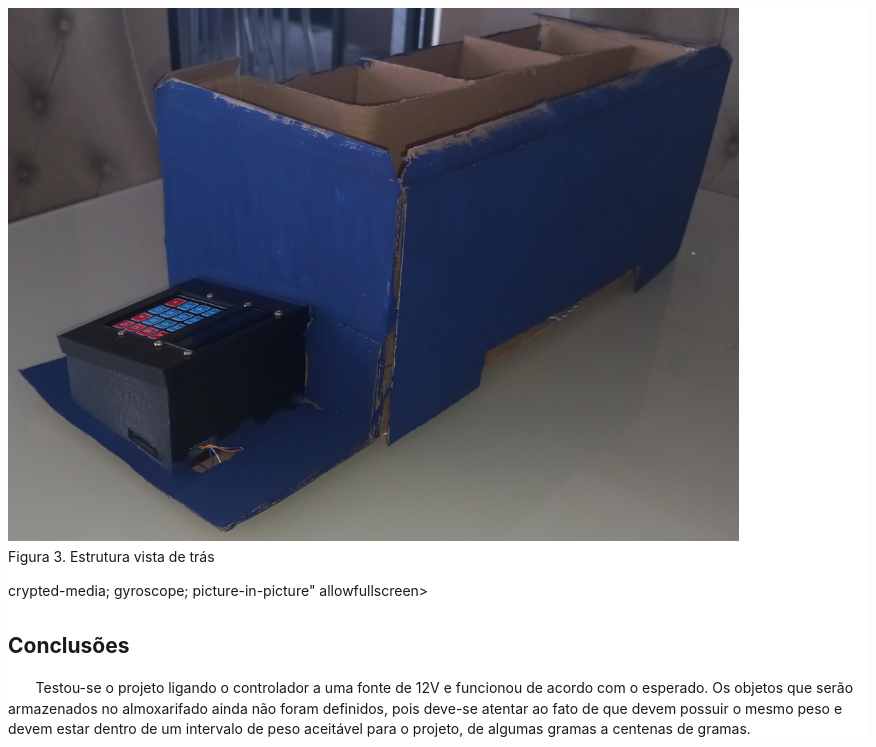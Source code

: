 <p style="margin-bottom: 0px;">
<a href="../assets/img/estruturaTraseira.jpg"><img class="mx-auto d-block" src="../assets/img/estruturaTraseira.jpg" style="width:85%;height:85%;"></a>
  <figcaption class="figure-caption text-center">Figura 3. Estrutura vista de trás</figcaption>
</p>crypted-media; gyroscope; picture-in-picture" allowfullscreen></iframe>

## Conclusões

&nbsp;&nbsp;&nbsp;&nbsp;&nbsp;&nbsp; Testou-se o projeto ligando o controlador a uma fonte de 12V e funcionou de acordo com o esperado. Os objetos
que serão armazenados no almoxarifado ainda não foram definidos, pois deve-se atentar ao fato de que devem possuir o mesmo peso e devem estar dentro de um 
intervalo de peso aceitável para o projeto, de algumas gramas a centenas de gramas. 
